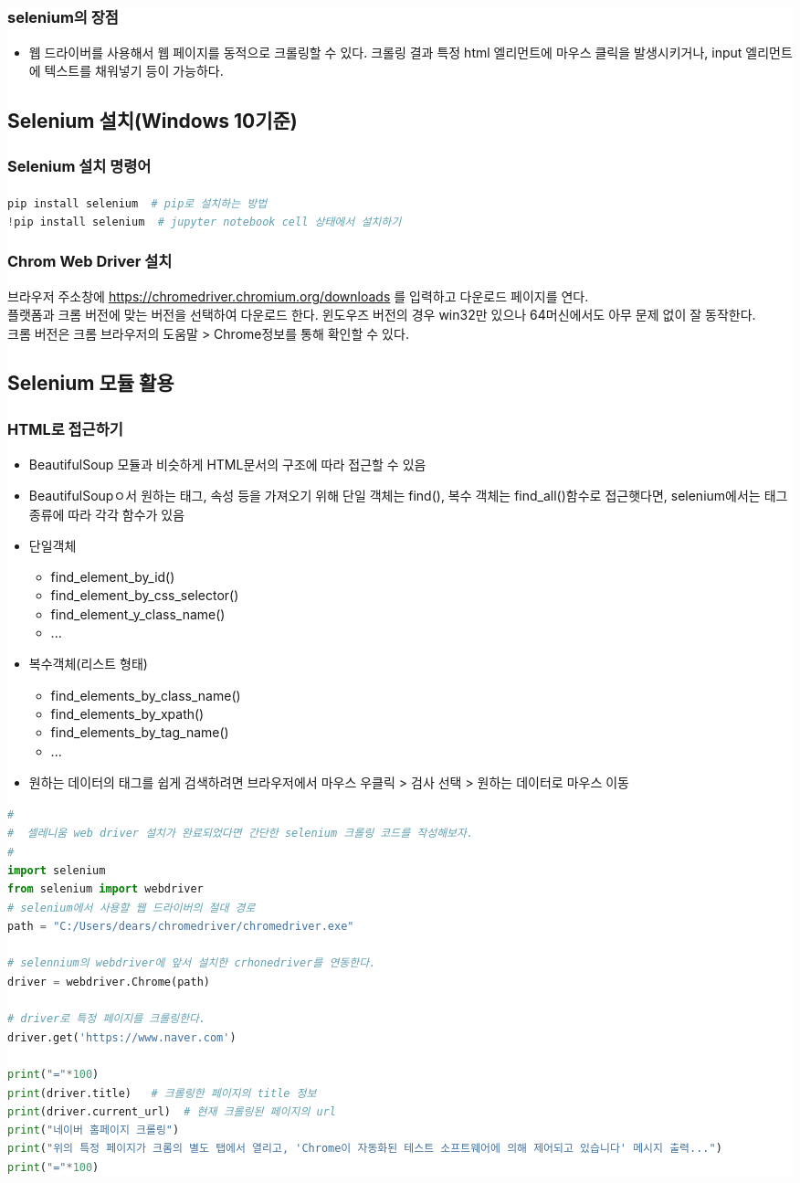 ### selenium의 장점
- 웹 드라이버를 사용해서 웹 페이지를 동적으로 크롤링할 수 있다. 크롤링 결과 특정 html 엘리먼트에 마우스 클릭을 발생시키거나, input 엘리먼트에 텍스트를 채워넣기 등이 가능하다.


## Selenium 설치(Windows 10기준)

### Selenium 설치 명령어 
```python
pip install selenium  # pip로 설치하는 방법
!pip install selenium  # jupyter notebook cell 상태에서 설치하기
```
### Chrom Web Driver 설치
브라우저 주소창에 https://chromedriver.chromium.org/downloads 를 입력하고 다운로드 페이지를 연다.  
플랫폼과 크롬 버전에 맞는 버전을 선택하여 다운로드 한다. 윈도우즈 버전의 경우 win32만 있으나 64머신에서도 아무 문제 없이 잘 동작한다.  
크롬 버전은 크롬 브라우저의 도움말 > Chrome정보를 통해 확인할 수 있다.  


## Selenium 모듈 활용
### HTML로 접근하기
- BeautifulSoup 모듈과 비슷하게 HTML문서의 구조에 따라 접근할 수 있음
- BeautifulSoupㅇ서 원하는 태그, 속성 등을 가져오기 위해 단일 객체는 find(), 복수 객체는 find_all()함수로 접근햇다면, selenium에서는 태그 종류에 따라 각각 함수가 있음
- 단일객체 
  - find_element_by_id()
  - find_element_by_css_selector()
  - find_element_y_class_name()
  - ...
- 복수객체(리스트 형태)
  - find_elements_by_class_name()
  - find_elements_by_xpath()
  - find_elements_by_tag_name()
  - ...

- 원하는 데이터의 태그를 쉽게 검색하려면 브라우저에서 마우스 우클릭 > 검사 선택 > 원하는 데이터로 마우스 이동

  


```python
#
#  셀레니움 web driver 설치가 완료되었다면 간단한 selenium 크롤링 코드를 작성해보자.
# 
import selenium
from selenium import webdriver
# selenium에서 사용할 웹 드라이버의 절대 경로
path = "C:/Users/dears/chromedriver/chromedriver.exe"

# selennium의 webdriver에 앞서 설치한 crhonedriver를 연동한다.
driver = webdriver.Chrome(path)

# driver로 특정 페이지를 크롤링한다.
driver.get('https://www.naver.com')

print("="*100)
print(driver.title)   # 크롤링한 페이지의 title 정보
print(driver.current_url)  # 현재 크롤링된 페이지의 url
print("네이버 홈페이지 크롤링")
print("위의 특정 페이지가 크롬의 별도 탭에서 열리고, 'Chrome이 자동화된 테스트 소프트웨어에 의해 제어되고 있습니다' 메시지 출력...")
print("="*100)
```

